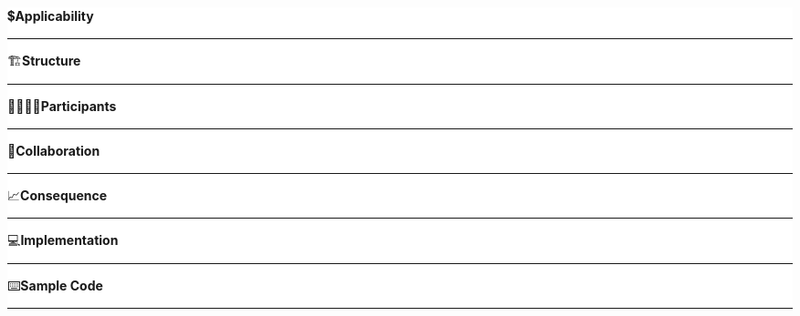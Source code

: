 


:heavy_dollar_sign:**Applicability**

___









:building_construction:**Structure**

___







:family_man_woman_girl_boy:**Participants**

___







:handshake:**Collaboration**

___











:chart_with_upwards_trend:**Consequence**

___











:computer:**Implementation**

___











:keyboard:**Sample Code**

___
